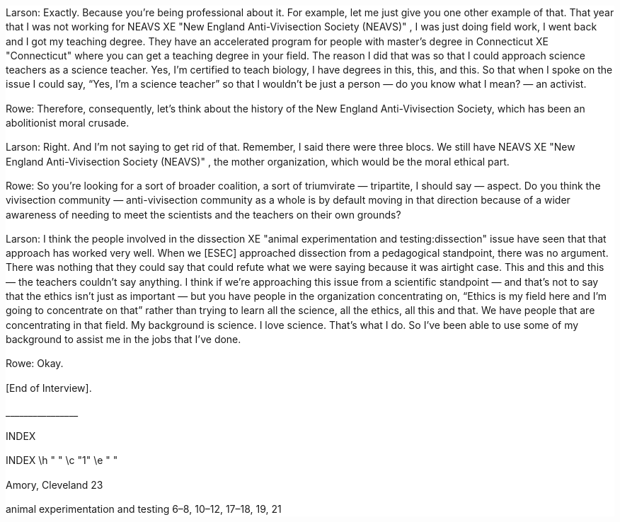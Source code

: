 Larson: Exactly. Because you’re being professional about it. For
example, let me just give you one other example of that. That year that
I was not working for NEAVS XE "New England Anti-Vivisection Society
(NEAVS)" , I was just doing field work, I went back and I got my
teaching degree. They have an accelerated program for people with
master’s degree in Connecticut XE "Connecticut" where you can get a
teaching degree in your field. The reason I did that was so that I could
approach science teachers as a science teacher. Yes, I’m certified to
teach biology, I have degrees in this, this, and this. So that when I
spoke on the issue I could say, “Yes, I’m a science teacher” so that I
wouldn’t be just a person — do you know what I mean? — an activist.

Rowe: Therefore, consequently, let’s think about the history of the New
England Anti-Vivisection Society, which has been an abolitionist moral
crusade.

Larson: Right. And I’m not saying to get rid of that. Remember, I said
there were three blocs. We still have NEAVS XE "New England
Anti-Vivisection Society (NEAVS)" , the mother organization, which would
be the moral ethical part.

Rowe: So you’re looking for a sort of broader coalition, a sort of
triumvirate — tripartite, I should say — aspect. Do you think the
vivisection community — anti-vivisection community as a whole is by
default moving in that direction because of a wider awareness of needing
to meet the scientists and the teachers on their own grounds?

Larson: I think the people involved in the dissection XE "animal
experimentation and testing:dissection" issue have seen that that
approach has worked very well. When we \[ESEC\] approached dissection
from a pedagogical standpoint, there was no argument. There was nothing
that they could say that could refute what we were saying because it was
airtight case. This and this and this — the teachers couldn’t say
anything. I think if we’re approaching this issue from a scientific
standpoint — and that’s not to say that the ethics isn’t just as
important — but you have people in the organization concentrating on,
“Ethics is my field here and I’m going to concentrate on that” rather
than trying to learn all the science, all the ethics, all this and that.
We have people that are concentrating in that field. My background is
science. I love science. That’s what I do. So I’ve been able to use some
of my background to assist me in the jobs that I’ve done.

Rowe: Okay.

\[End of Interview\].

\_\_\_\_\_\_\_\_\_\_\_\_\_\_\_\_

INDEX

INDEX \\h " " \\c "1" \\e " "

Amory, Cleveland 23

animal experimentation and testing 6–8, 10–12, 17–18, 19, 21
